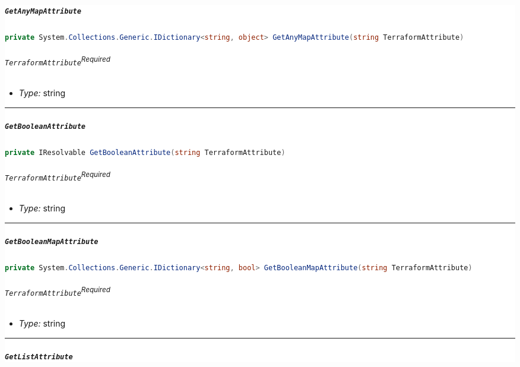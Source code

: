 
##### `GetAnyMapAttribute` <a name="GetAnyMapAttribute" id="@cdktf/provider-ionoscloud.nsgFirewallrule.NsgFirewallrule.getAnyMapAttribute"></a>

```csharp
private System.Collections.Generic.IDictionary<string, object> GetAnyMapAttribute(string TerraformAttribute)
```

###### `TerraformAttribute`<sup>Required</sup> <a name="TerraformAttribute" id="@cdktf/provider-ionoscloud.nsgFirewallrule.NsgFirewallrule.getAnyMapAttribute.parameter.terraformAttribute"></a>

- *Type:* string

---

##### `GetBooleanAttribute` <a name="GetBooleanAttribute" id="@cdktf/provider-ionoscloud.nsgFirewallrule.NsgFirewallrule.getBooleanAttribute"></a>

```csharp
private IResolvable GetBooleanAttribute(string TerraformAttribute)
```

###### `TerraformAttribute`<sup>Required</sup> <a name="TerraformAttribute" id="@cdktf/provider-ionoscloud.nsgFirewallrule.NsgFirewallrule.getBooleanAttribute.parameter.terraformAttribute"></a>

- *Type:* string

---

##### `GetBooleanMapAttribute` <a name="GetBooleanMapAttribute" id="@cdktf/provider-ionoscloud.nsgFirewallrule.NsgFirewallrule.getBooleanMapAttribute"></a>

```csharp
private System.Collections.Generic.IDictionary<string, bool> GetBooleanMapAttribute(string TerraformAttribute)
```

###### `TerraformAttribute`<sup>Required</sup> <a name="TerraformAttribute" id="@cdktf/provider-ionoscloud.nsgFirewallrule.NsgFirewallrule.getBooleanMapAttribute.parameter.terraformAttribute"></a>

- *Type:* string

---

##### `GetListAttribute` <a name="GetListAttribute" id="@cdktf/provider-ionoscloud.nsgFirewallrule.NsgFirewallrule.getListAttribute"></a>
